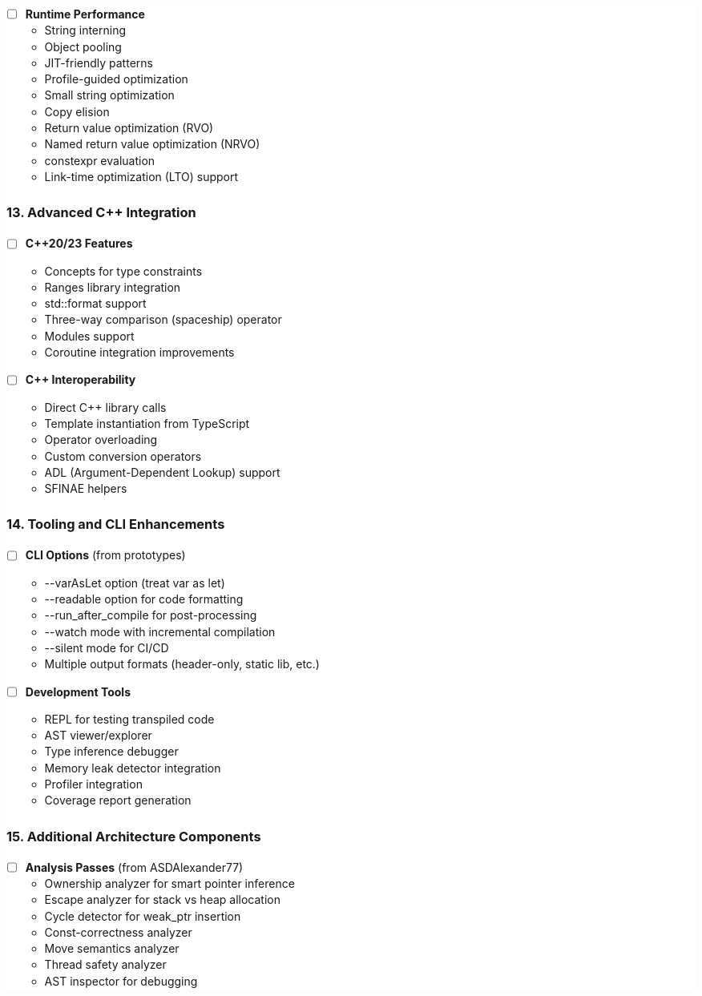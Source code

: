 - [ ] **Runtime Performance**
  - String interning
  - Object pooling
  - JIT-friendly patterns
  - Profile-guided optimization
  - Small string optimization
  - Copy elision
  - Return value optimization (RVO)
  - Named return value optimization (NRVO)
  - constexpr evaluation
  - Link-time optimization (LTO) support

### 13. Advanced C++ Integration

- [ ] **C++20/23 Features**
  - Concepts for type constraints
  - Ranges library integration
  - std::format support
  - Three-way comparison (spaceship) operator
  - Modules support
  - Coroutine integration improvements

- [ ] **C++ Interoperability**
  - Direct C++ library calls
  - Template instantiation from TypeScript
  - Operator overloading
  - Custom conversion operators
  - ADL (Argument-Dependent Lookup) support
  - SFINAE helpers

### 14. Tooling and CLI Enhancements

- [ ] **CLI Options** (from prototypes)
  - --varAsLet option (treat var as let)
  - --readable option for code formatting
  - --run_after_compile for post-processing
  - --watch mode with incremental compilation
  - --silent mode for CI/CD
  - Multiple output formats (header-only, static lib, etc.)

- [ ] **Development Tools**
  - REPL for testing transpiled code
  - AST viewer/explorer
  - Type inference debugger
  - Memory leak detector integration
  - Profiler integration
  - Coverage report generation

### 15. Additional Architecture Components

- [ ] **Analysis Passes** (from ASDAlexander77)
  - Ownership analyzer for smart pointer inference
  - Escape analyzer for stack vs heap allocation
  - Cycle detector for weak_ptr insertion
  - Const-correctness analyzer
  - Move semantics analyzer
  - Thread safety analyzer
  - AST inspector for debugging

